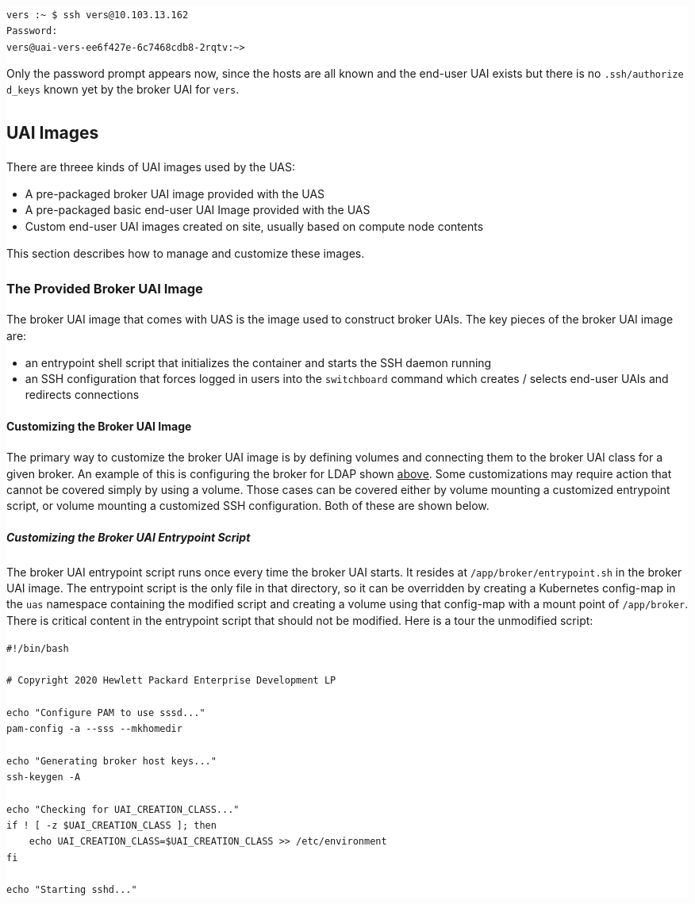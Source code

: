 ```
vers :~ $ ssh vers@10.103.13.162
Password: 
vers@uai-vers-ee6f427e-6c7468cdb8-2rqtv:~> 
```

Only the password prompt appears now, since the hosts are all known and the end-user UAI exists but there is no `.ssh/authorized_keys` known yet by the broker UAI for `vers`.

## UAI Images <a name="main-uaiimages"></a>

There are threee kinds of UAI images used by the UAS:

* A pre-packaged broker UAI image provided with the UAS
* A pre-packaged basic end-user UAI Image provided with the UAS
* Custom end-user UAI images created on site, usually based on compute node contents

This section describes how to manage and customize these images.

### The Provided Broker UAI Image <a name="main-uaiimages-providedbroker"></a>

The broker UAI image that comes with UAS is the image used to construct broker UAIs.  The key pieces of the broker UAI image are:

* an entrypoint shell script that initializes the container and starts the SSH daemon running
* an SSH configuration that forces logged in users into the `switchboard` command which creates / selects end-user UAIs and redirects connections

#### Customizing the Broker UAI Image <a name="main-uaiimages-providedbroker-customizingbroker"></a>

The primary way to customize the broker UAI image is by defining volumes and connecting them to the broker UAI class for a given broker.  An example of this is configuring the broker for LDAP shown [above](#main-uaimanagement-brokermode-brokerclasses-ldap).  Some customizations may require action that cannot be covered simply by using a volume.  Those cases can be covered either by volume mounting a customized entrypoint script, or volume mounting a customized SSH configuration.  Both of these are shown below.

##### Customizing the Broker UAI Entrypoint Script <a name="main-uaiimages-providedbroker-customizingbroker-entrypoint"></a>

The broker UAI entrypoint script runs once every time the broker UAI starts.  It resides at `/app/broker/entrypoint.sh` in the broker UAI image.  The entrypoint script is the only file in that directory, so it can be overridden by creating a Kubernetes config-map in the `uas` namespace containing the modified script and creating a volume using that config-map with a mount point of `/app/broker`.  There is critical content in the entrypoint script that should not be modified.  Here is a tour the unmodified script:

```
#!/bin/bash

# Copyright 2020 Hewlett Packard Enterprise Development LP

echo "Configure PAM to use sssd..."
pam-config -a --sss --mkhomedir

echo "Generating broker host keys..."
ssh-keygen -A

echo "Checking for UAI_CREATION_CLASS..."
if ! [ -z $UAI_CREATION_CLASS ]; then
    echo UAI_CREATION_CLASS=$UAI_CREATION_CLASS >> /etc/environment
fi

echo "Starting sshd..."
```